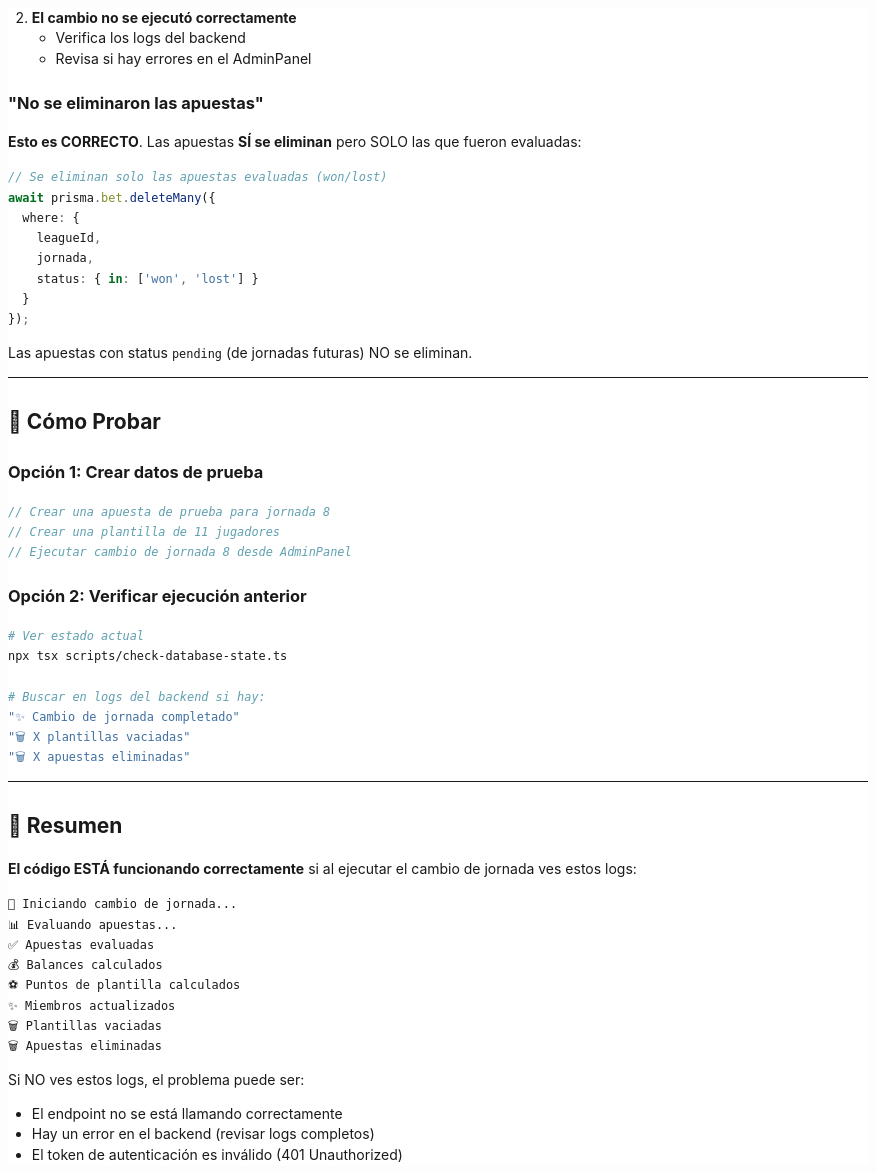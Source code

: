 2. **El cambio no se ejecutó correctamente**
   - Verifica los logs del backend
   - Revisa si hay errores en el AdminPanel

### "No se eliminaron las apuestas"

**Esto es CORRECTO**. Las apuestas **SÍ se eliminan** pero SOLO las que fueron evaluadas:

```typescript
// Se eliminan solo las apuestas evaluadas (won/lost)
await prisma.bet.deleteMany({
  where: {
    leagueId,
    jornada,
    status: { in: ['won', 'lost'] }
  }
});
```

Las apuestas con status `pending` (de jornadas futuras) NO se eliminan.

---

## 🧪 Cómo Probar

### Opción 1: Crear datos de prueba

```typescript
// Crear una apuesta de prueba para jornada 8
// Crear una plantilla de 11 jugadores
// Ejecutar cambio de jornada 8 desde AdminPanel
```

### Opción 2: Verificar ejecución anterior

```bash
# Ver estado actual
npx tsx scripts/check-database-state.ts

# Buscar en logs del backend si hay:
"✨ Cambio de jornada completado"
"🗑️ X plantillas vaciadas"
"🗑️ X apuestas eliminadas"
```

---

## 📝 Resumen

**El código ESTÁ funcionando correctamente** si al ejecutar el cambio de jornada ves estos logs:

```
🔄 Iniciando cambio de jornada...
📊 Evaluando apuestas...
✅ Apuestas evaluadas
💰 Balances calculados
⚽ Puntos de plantilla calculados
✨ Miembros actualizados
🗑️ Plantillas vaciadas
🗑️ Apuestas eliminadas
```

Si NO ves estos logs, el problema puede ser:
- El endpoint no se está llamando correctamente
- Hay un error en el backend (revisar logs completos)
- El token de autenticación es inválido (401 Unauthorized)
